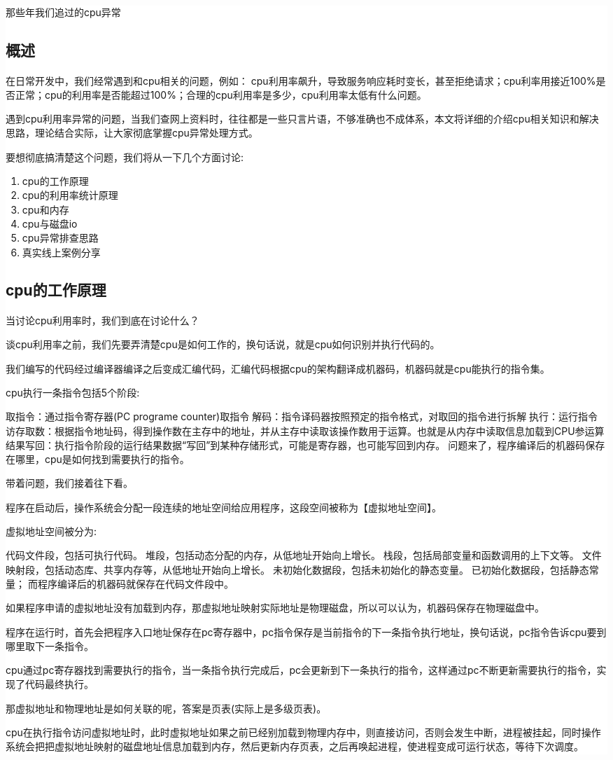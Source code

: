 那些年我们追过的cpu异常

## 概述
在日常开发中，我们经常遇到和cpu相关的问题，例如： cpu利用率飙升，导致服务响应耗时变长，甚至拒绝请求；cpu利率用接近100%是否正常；cpu的利用率是否能超过100%；合理的cpu利用率是多少，cpu利用率太低有什么问题。

遇到cpu利用率异常的问题，当我们查网上资料时，往往都是一些只言片语，不够准确也不成体系，本文将详细的介绍cpu相关知识和解决思路，理论结合实际，让大家彻底掌握cpu异常处理方式。

要想彻底搞清楚这个问题，我们将从一下几个方面讨论:

1. cpu的工作原理
2. cpu的利用率统计原理
3. cpu和内存
4. cpu与磁盘io
5. cpu异常排查思路
7. 真实线上案例分享

## cpu的工作原理


当讨论cpu利用率时，我们到底在讨论什么？

谈cpu利用率之前，我们先要弄清楚cpu是如何工作的，换句话说，就是cpu如何识别并执行代码的。

我们编写的代码经过编译器编译之后变成汇编代码，汇编代码根据cpu的架构翻译成机器码，机器码就是cpu能执行的指令集。

cpu执行一条指令包括5个阶段:

取指令：通过指令寄存器(PC programe counter)取指令
解码：指令译码器按照预定的指令格式，对取回的指令进行拆解
执行：运行指令
访存取数：根据指令地址码，得到操作数在主存中的地址，并从主存中读取该操作数用于运算。也就是从内存中读取信息加载到CPU参运算
结果写回：执行指令阶段的运行结果数据“写回”到某种存储形式，可能是寄存器，也可能写回到内存。
问题来了，程序编译后的机器码保存在哪里，cpu是如何找到需要执行的指令。

带着问题，我们接着往下看。

程序在启动后，操作系统会分配一段连续的地址空间给应用程序，这段空间被称为【虚拟地址空间】。

虚拟地址空间被分为:

代码文件段，包括可执行代码。
堆段，包括动态分配的内存，从低地址开始向上增长。
栈段，包括局部变量和函数调用的上下文等。
文件映射段，包括动态库、共享内存等，从低地址开始向上增长。
未初始化数据段，包括未初始化的静态变量。
已初始化数据段，包括静态常量；
而程序编译后的机器码就保存在代码文件段中。

如果程序申请的虚拟地址没有加载到内存，那虚拟地址映射实际地址是物理磁盘，所以可以认为，机器码保存在物理磁盘中。

程序在运行时，首先会把程序入口地址保存在pc寄存器中，pc指令保存是当前指令的下一条指令执行地址，换句话说，pc指令告诉cpu要到哪里取下一条指令。

cpu通过pc寄存器找到需要执行的指令，当一条指令执行完成后，pc会更新到下一条执行的指令，这样通过pc不断更新需要执行的指令，实现了代码最终执行。

那虚拟地址和物理地址是如何关联的呢，答案是页表(实际上是多级页表)。

cpu在执行指令访问虚拟地址时，此时虚拟地址如果之前已经别加载到物理内存中，则直接访问，否则会发生中断，进程被挂起，同时操作系统会把把虚拟地址映射的磁盘地址信息加载到内存，然后更新内存页表，之后再唤起进程，使进程变成可运行状态，等待下次调度。
